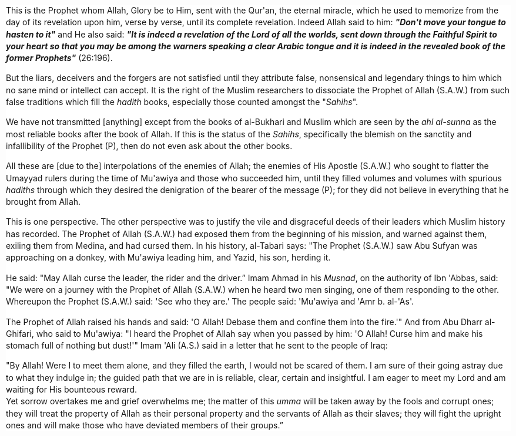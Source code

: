 This is the Prophet whom Allah, Glory be to Him, sent with the Qur'an,
the eternal miracle, which he used to memorize from the day of its
revelation upon him, verse by verse, until its complete revelation.
Indeed Allah said to him: ***"Don't move your tongue to hasten to it"***
and He also said: ***"It is indeed a revelation of the Lord of all the
worlds, sent down through the Faithful Spirit to*** ***your heart so
that you may be among the warners speaking a clear Arabic tongue and it
is indeed in the revealed book of the former Prophets"*** (26:196).

But the liars, deceivers and the forgers are not satisfied until they
attribute false, nonsensical and legendary things to him which no sane
mind or intellect can accept. It is the right of the Muslim researchers
to dissociate the Prophet of Allah (S.A.W.) from such false traditions
which fill the *hadith* books, especially those counted amongst the
"*Sahihs*".

We have not transmitted [anything] except from the books of al-Bukhari
and Muslim which are seen by the *ahl al-sunna* as the most reliable
books after the book of Allah. If this is the status of the *Sahihs*,
specifically the blemish on the sanctity and infallibility of the
Prophet (P), then do not even ask about the other books.

All these are [due to the] interpolations of the enemies of Allah; the
enemies of His Apostle (S.A.W.) who sought to flatter the Umayyad rulers
during the time of Mu'awiya and those who succeeded him, until they
filled volumes and volumes with spurious *hadiths* through which they
desired the denigration of the bearer of the message (P); for they did
not believe in everything that he brought from Allah.

This is one perspective. The other perspective was to justify the vile
and disgraceful deeds of their leaders which Muslim history has
recorded. The Prophet of Allah (S.A.W.) had exposed them from the
beginning of his mission, and warned against them, exiling them from
Medina, and had cursed them. In his history, al-Tabari says: "The
Prophet (S.A.W.) saw Abu Sufyan was approaching on a donkey, with
Mu'awiya leading him, and Yazid, his son, herding it.

He said: "May Allah curse the leader, the rider and the driver.” Imam
Ahmad in his *Musnad*, on the authority of Ibn 'Abbas, said: "We were on
a journey with the Prophet of Allah (S.A.W.) when he heard two men
singing, one of them responding to the other. Whereupon the Prophet
(S.A.W.) said: 'See who they are.’ The people said: 'Mu'awiya and 'Amr
b. al-'As'.

The Prophet of Allah raised his hands and said: 'O Allah! Debase them
and confine them into the fire.'" And from Abu Dharr al-Ghifari, who
said to Mu'awiya: "I heard the Prophet of Allah say when you passed by
him: 'O Allah! Curse him and make his stomach full of nothing but
dust!'" Imam 'Ali (A.S.) said in a letter that he sent to the people of
Iraq:

"By Allah! Were I to meet them alone, and they filled the earth, I would
not be scared of them. I am sure of their going astray due to what they
indulge in; the guided path that we are in is reliable, clear, certain
and insightful. I am eager to meet my Lord and am waiting for His
bounteous reward.  
 Yet sorrow overtakes me and grief overwhelms me; the matter of this
*umma* will be taken away by the fools and corrupt ones; they will treat
the property of Allah as their personal property and the servants of
Allah as their slaves; they will fight the upright ones and will make
those who have deviated members of their groups.”
